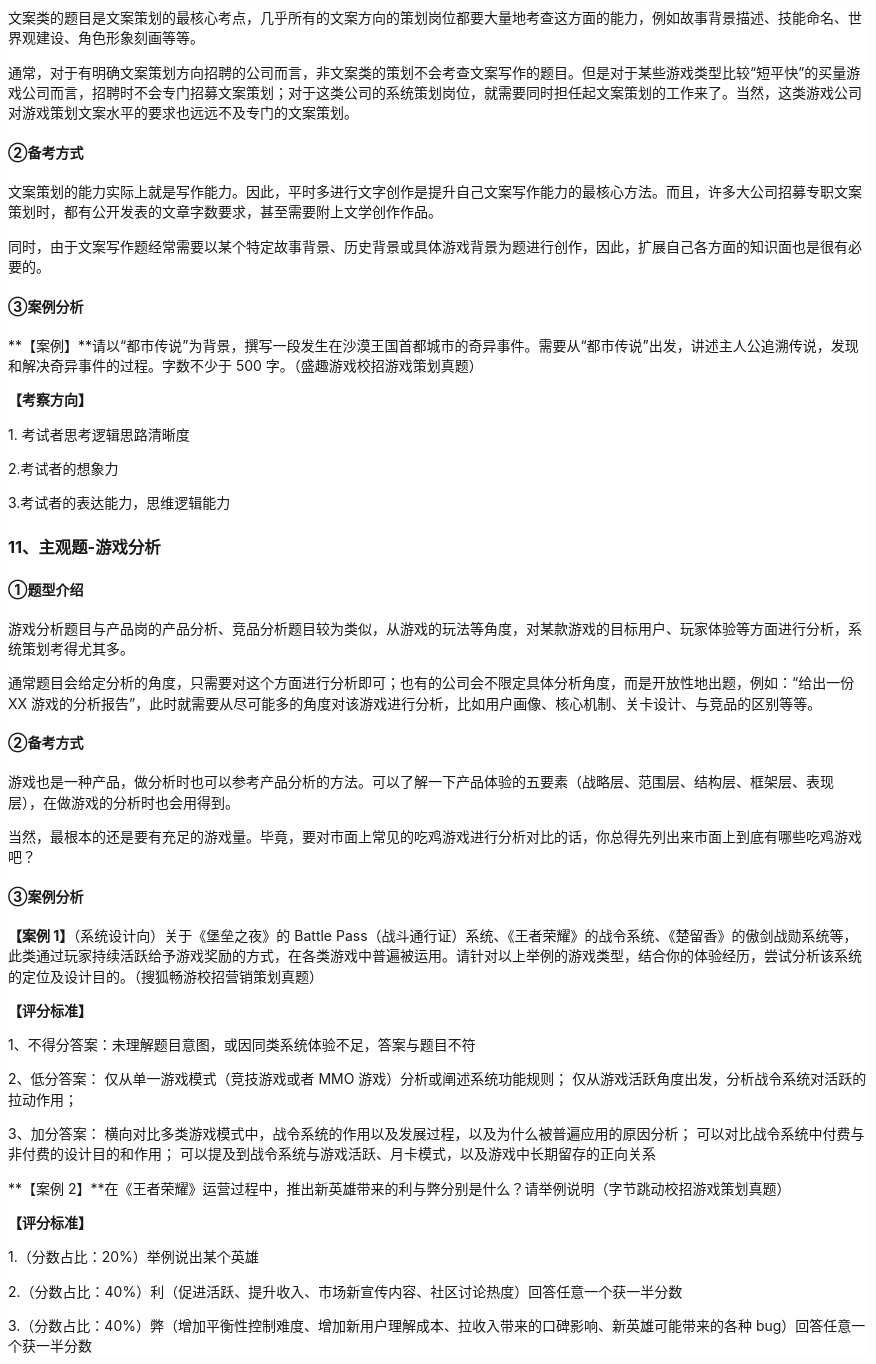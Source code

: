 文案类的题目是文案策划的最核心考点，几乎所有的文案方向的策划岗位都要大量地考查这方面的能力，例如故事背景描述、技能命名、世界观建设、角色形象刻画等等。

通常，对于有明确文案策划方向招聘的公司而言，非文案类的策划不会考查文案写作的题目。但是对于某些游戏类型比较“短平快”的买量游戏公司而言，招聘时不会专门招募文案策划；对于这类公司的系统策划岗位，就需要同时担任起文案策划的工作来了。当然，这类游戏公司对游戏策划文案水平的要求也远远不及专门的文案策划。

#### ②备考方式

文案策划的能力实际上就是写作能力。因此，平时多进行文字创作是提升自己文案写作能力的最核心方法。而且，许多大公司招募专职文案策划时，都有公开发表的文章字数要求，甚至需要附上文学创作作品。

同时，由于文案写作题经常需要以某个特定故事背景、历史背景或具体游戏背景为题进行创作，因此，扩展自己各方面的知识面也是很有必要的。

#### ③案例分析

**【案例】**请以“都市传说”为背景，撰写一段发生在沙漠王国首都城市的奇异事件。需要从“都市传说”出发，讲述主人公追溯传说，发现和解决奇异事件的过程。字数不少于 500 字。（盛趣游戏校招游戏策划真题）

**【考察方向】**

1\. 考试者思考逻辑思路清晰度

2.考试者的想象力

3.考试者的表达能力，思维逻辑能力

### 11、主观题-游戏分析

#### ①题型介绍

游戏分析题目与产品岗的产品分析、竞品分析题目较为类似，从游戏的玩法等角度，对某款游戏的目标用户、玩家体验等方面进行分析，系统策划考得尤其多。

通常题目会给定分析的角度，只需要对这个方面进行分析即可；也有的公司会不限定具体分析角度，而是开放性地出题，例如：“给出一份 XX 游戏的分析报告”，此时就需要从尽可能多的角度对该游戏进行分析，比如用户画像、核心机制、关卡设计、与竞品的区别等等。

#### ②备考方式

游戏也是一种产品，做分析时也可以参考产品分析的方法。可以了解一下产品体验的五要素（战略层、范围层、结构层、框架层、表现层），在做游戏的分析时也会用得到。

当然，最根本的还是要有充足的游戏量。毕竟，要对市面上常见的吃鸡游戏进行分析对比的话，你总得先列出来市面上到底有哪些吃鸡游戏吧？

#### ③案例分析

**【案例 1】**（系统设计向）关于《堡垒之夜》的 Battle Pass（战斗通行证）系统、《王者荣耀》的战令系统、《楚留香》的傲剑战勋系统等，此类通过玩家持续活跃给予游戏奖励的方式，在各类游戏中普遍被运用。请针对以上举例的游戏类型，结合你的体验经历，尝试分析该系统的定位及设计目的。（搜狐畅游校招营销策划真题）

**【评分标准】**

1、不得分答案：未理解题目意图，或因同类系统体验不足，答案与题目不符

2、低分答案： 仅从单一游戏模式（竞技游戏或者 MMO 游戏）分析或阐述系统功能规则； 仅从游戏活跃角度出发，分析战令系统对活跃的拉动作用；

3、加分答案： 横向对比多类游戏模式中，战令系统的作用以及发展过程，以及为什么被普遍应用的原因分析； 可以对比战令系统中付费与非付费的设计目的和作用； 可以提及到战令系统与游戏活跃、月卡模式，以及游戏中长期留存的正向关系

**【案例 2】**在《王者荣耀》运营过程中，推出新英雄带来的利与弊分别是什么？请举例说明（字节跳动校招游戏策划真题）

**【评分标准】**

1.（分数占比：20%）举例说出某个英雄

2.（分数占比：40%）利（促进活跃、提升收入、市场新宣传内容、社区讨论热度）回答任意一个获一半分数

3.（分数占比：40%）弊（增加平衡性控制难度、增加新用户理解成本、拉收入带来的口碑影响、新英雄可能带来的各种 bug）回答任意一个获一半分数